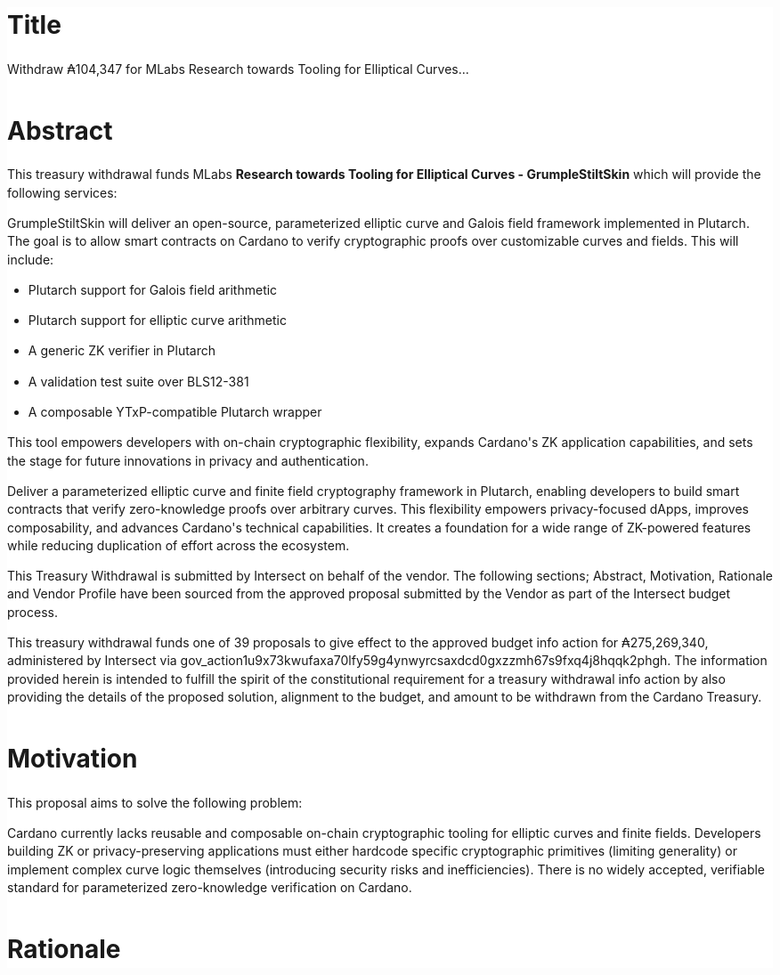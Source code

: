 # Title

Withdraw ₳104,347 for MLabs Research towards Tooling for Elliptical Curves...

# Abstract

This treasury withdrawal funds MLabs **Research towards Tooling for Elliptical Curves - GrumpleStiltSkin** which will provide the following services:

GrumpleStiltSkin will deliver an open-source, parameterized elliptic curve and Galois field framework implemented in Plutarch. The goal is to allow smart contracts on Cardano to verify cryptographic proofs over customizable curves and fields. This will include:

- Plutarch support for Galois field arithmetic

- Plutarch support for elliptic curve arithmetic

- A generic ZK verifier in Plutarch

- A validation test suite over BLS12-381

- A composable YTxP-compatible Plutarch wrapper

This tool empowers developers with on-chain cryptographic flexibility, expands Cardano's ZK application capabilities, and sets the stage for future innovations in privacy and authentication.

Deliver a parameterized elliptic curve and finite field cryptography framework in Plutarch, enabling developers to build smart contracts that verify zero-knowledge proofs over arbitrary curves. This flexibility empowers privacy-focused dApps, improves composability, and advances Cardano's technical capabilities. It creates a foundation for a wide range of ZK-powered features while reducing duplication of effort across the ecosystem.

This Treasury Withdrawal is submitted by Intersect on behalf of the vendor. The following sections; Abstract, Motivation, Rationale and Vendor Profile have been sourced from the approved proposal submitted by the Vendor as part of the Intersect budget process.

This treasury withdrawal funds one of 39 proposals to give effect to the approved budget info action for ₳275,269,340, administered by Intersect via gov_action1u9x73kwufaxa70lfy59g4ynwyrcsaxdcd0gxzzmh67s9fxq4j8hqqk2phgh. The information provided herein is intended to fulfill the spirit of the constitutional requirement for a treasury withdrawal info action by also providing the details of the proposed solution, alignment to the budget, and amount to be withdrawn from the Cardano Treasury.

# Motivation

This proposal aims to solve the following problem:

Cardano currently lacks reusable and composable on-chain cryptographic tooling for elliptic curves and finite fields. Developers building ZK or privacy-preserving applications must either hardcode specific cryptographic primitives (limiting generality) or implement complex curve logic themselves (introducing security risks and inefficiencies). There is no widely accepted, verifiable standard for parameterized zero-knowledge verification on Cardano.

# Rationale
